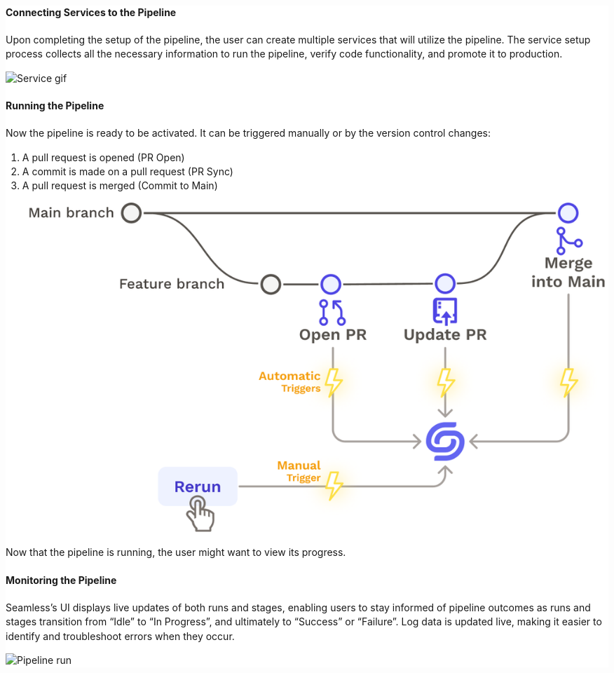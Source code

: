 #### Connecting Services to the Pipeline

Upon completing the setup of the pipeline, the user can create multiple services that will utilize the pipeline. The service setup process collects all the necessary information to run the pipeline, verify code functionality, and promote it to production.

![Service gif](/img/gifs/service.gif)

#### Running the Pipeline

Now the pipeline is ready to be activated. It can be triggered manually or by the version control changes:

1. A pull request is opened (PR Open)
2. A commit is made on a pull request (PR Sync)
3. A pull request is merged (Commit to Main)

![Pipeline triggers](/img/case-study/section-09/pipeline-triggers.png)

Now that the pipeline is running, the user might want to view its progress.

#### Monitoring the Pipeline

Seamless’s UI displays live updates of both runs and stages, enabling users to stay informed of pipeline outcomes as runs and stages transition from “Idle” to “In Progress”, and ultimately to “Success” or “Failure”. Log data is updated live, making it easier to identify and troubleshoot errors when they occur.

![Pipeline run](/img/gifs/pipeline-run-798w.gif)

